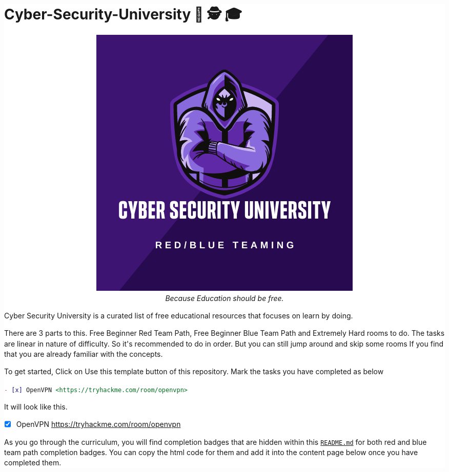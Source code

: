 # Cyber-Security-University 🔐 🕵️ 🎓

<p align="center">
<img src="assets/purpleteam.png" />
<br />
<i>Because Education should be free.</i>
</p>

Cyber Security University is a curated list of free educational resources that focuses on learn by doing.

There are 3 parts to this. Free Beginner Red Team Path, Free Beginner Blue Team Path and Extremely Hard rooms to do. The tasks are linear in nature of difficulty. So it's recommended to do in order. But you can still jump around and skip some rooms If you find that you are already familiar with the concepts.

To get started, Click on Use this template button of this repository. Mark the tasks you have completed as below

```markdown
- [x] OpenVPN <https://tryhackme.com/room/openvpn>
```

It will look like this.

- [x] OpenVPN <https://tryhackme.com/room/openvpn>

As you go through the curriculum, you will find completion badges that are hidden within this [`README.md`](https://github.com/brootware/Cyber-Security-University/blob/main/README.md) for both red and blue team path completion badges. You can copy the html code for them and add it into the content page below once you have completed them.
